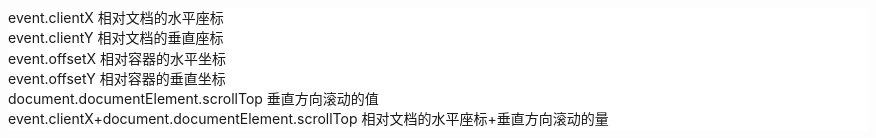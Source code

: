 event.clientX 相对文档的水平座标   
event.clientY 相对文档的垂直座标   
event.offsetX 相对容器的水平坐标   
event.offsetY 相对容器的垂直坐标   
document.documentElement.scrollTop 垂直方向滚动的值   
event.clientX+document.documentElement.scrollTop 相对文档的水平座标+垂直方向滚动的量



